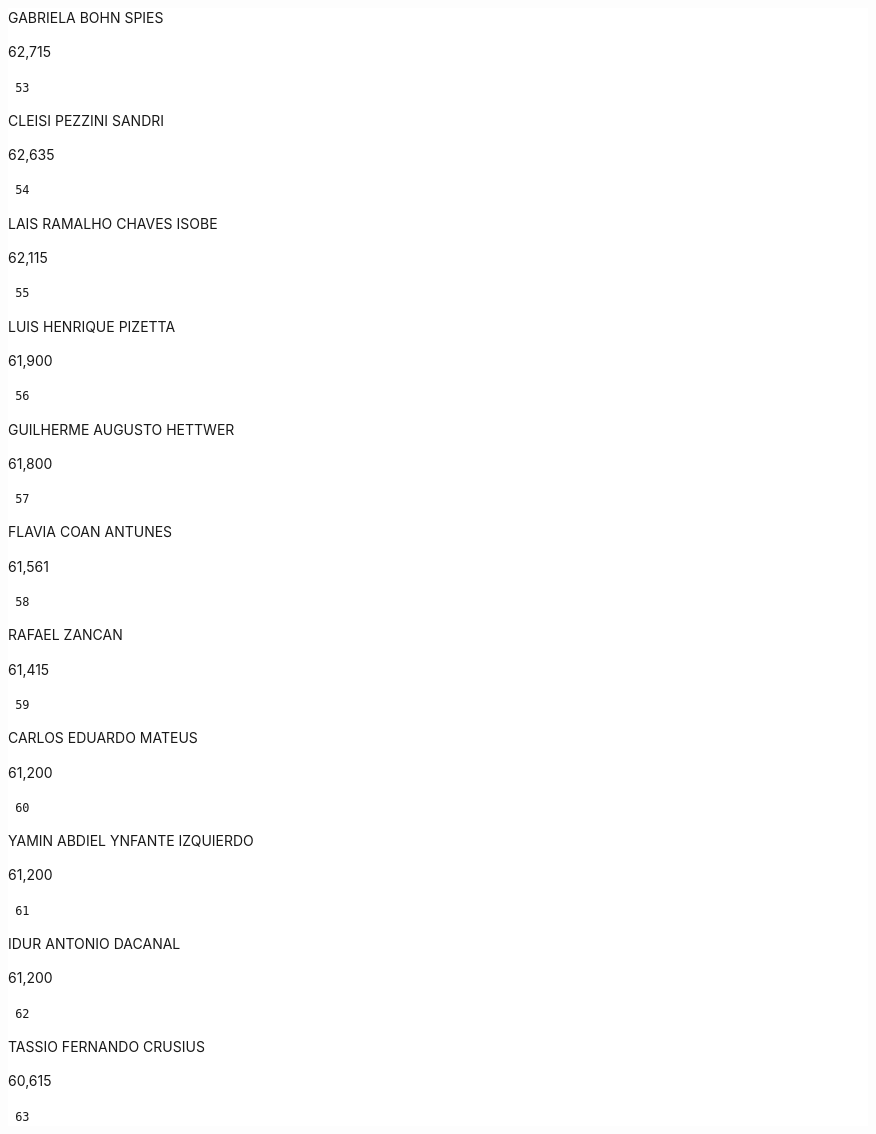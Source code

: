   GABRIELA BOHN SPIES

   62,715

     53

   CLEISI PEZZINI SANDRI

   62,635

     54

   LAIS RAMALHO CHAVES ISOBE

   62,115

     55

   LUIS HENRIQUE PIZETTA

   61,900

     56

   GUILHERME AUGUSTO HETTWER

   61,800

     57

   FLAVIA COAN ANTUNES

   61,561

     58

   RAFAEL ZANCAN

   61,415

     59

   CARLOS EDUARDO MATEUS

   61,200

     60

   YAMIN ABDIEL YNFANTE IZQUIERDO

   61,200

     61

   IDUR ANTONIO DACANAL

   61,200

     62

   TASSIO FERNANDO CRUSIUS

   60,615

     63

